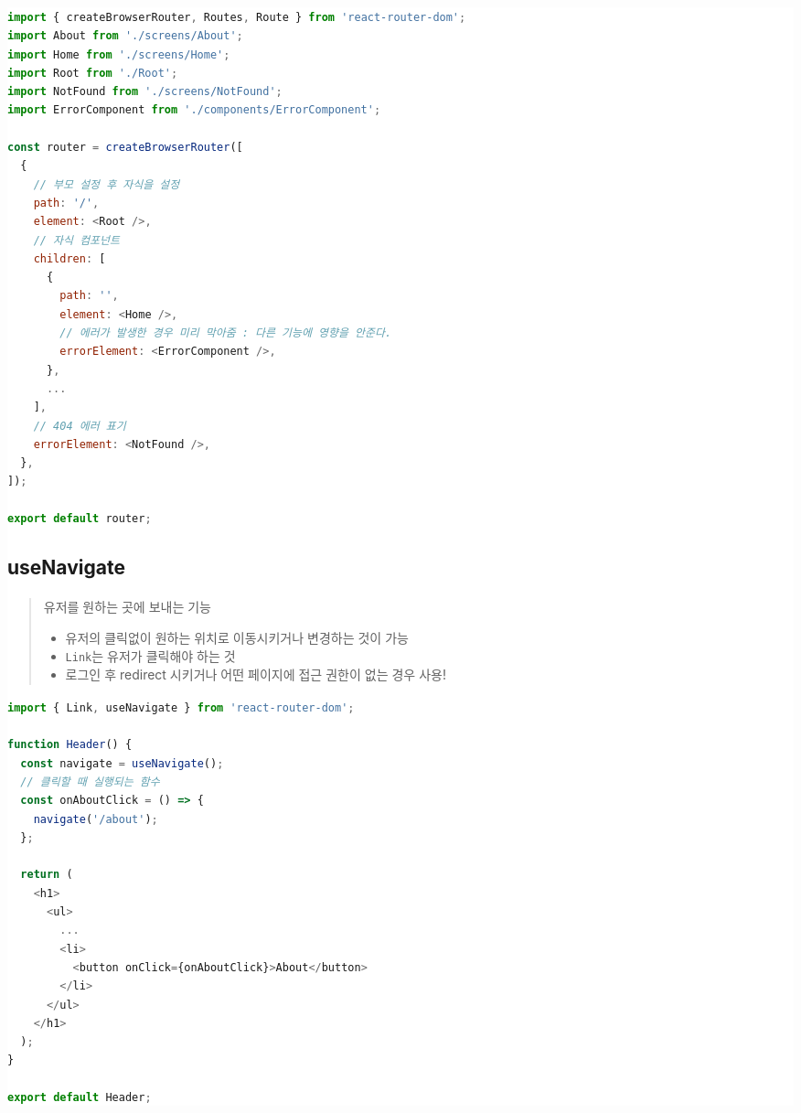 ```javascript
import { createBrowserRouter, Routes, Route } from 'react-router-dom';
import About from './screens/About';
import Home from './screens/Home';
import Root from './Root';
import NotFound from './screens/NotFound';
import ErrorComponent from './components/ErrorComponent';

const router = createBrowserRouter([
  {
    // 부모 설정 후 자식을 설정
    path: '/',
    element: <Root />,
    // 자식 컴포넌트
    children: [
      {
        path: '',
        element: <Home />,
        // 에러가 발생한 경우 미리 막아줌 : 다른 기능에 영향을 안준다.
        errorElement: <ErrorComponent />,
      },
      ...
    ],
    // 404 에러 표기
    errorElement: <NotFound />,
  },
]);

export default router;
```

## useNavigate

> 유저를 원하는 곳에 보내는 기능
> 
> - 유저의 클릭없이 원하는 위치로 이동시키거나 변경하는 것이 가능
> - `Link`는 유저가 클릭해야 하는 것
> - 로그인 후 redirect 시키거나 어떤 페이지에 접근 권한이 없는 경우 사용!

```javascript
import { Link, useNavigate } from 'react-router-dom';

function Header() {
  const navigate = useNavigate();
  // 클릭할 때 실행되는 함수
  const onAboutClick = () => {
    navigate('/about');
  };

  return (
    <h1>
      <ul>
        ...
        <li>
          <button onClick={onAboutClick}>About</button>
        </li>
      </ul>
    </h1>
  );
}

export default Header;
```
